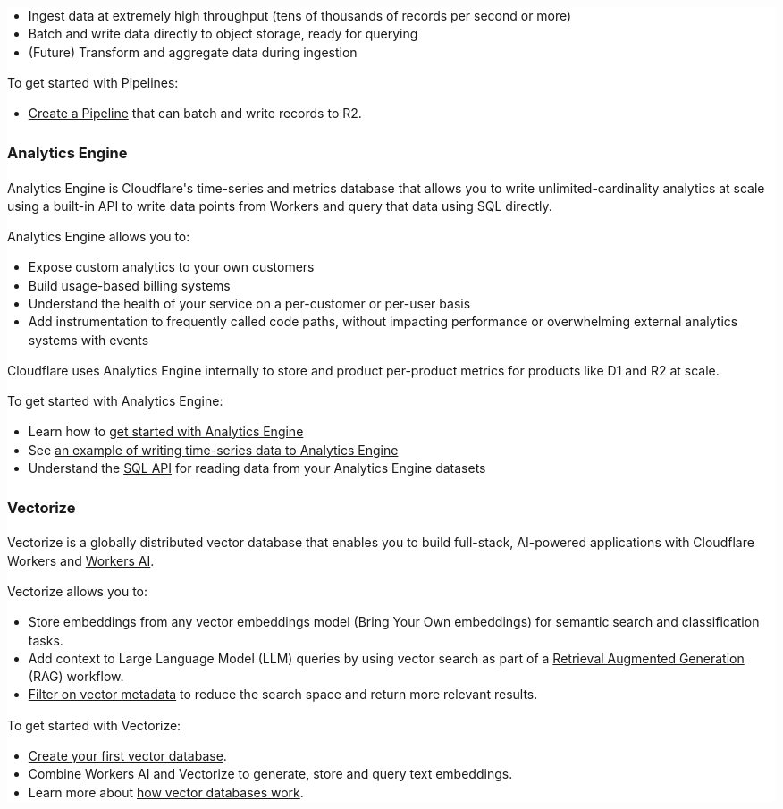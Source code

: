 * Ingest data at extremely high throughput (tens of thousands of records per second or more)
* Batch and write data directly to object storage, ready for querying
* (Future) Transform and aggregate data during ingestion

To get started with Pipelines:

* [Create a Pipeline](https://developers.cloudflare.com/pipelines/getting-started/) that can batch and write records to R2.

### Analytics Engine

Analytics Engine is Cloudflare's time-series and metrics database that allows you to write unlimited-cardinality analytics at scale using a built-in API to write data points from Workers and query that data using SQL directly.

Analytics Engine allows you to:

* Expose custom analytics to your own customers
* Build usage-based billing systems
* Understand the health of your service on a per-customer or per-user basis
* Add instrumentation to frequently called code paths, without impacting performance or overwhelming external analytics systems with events

Cloudflare uses Analytics Engine internally to store and product per-product metrics for products like D1 and R2 at scale.

To get started with Analytics Engine:

* Learn how to [get started with Analytics Engine](https://developers.cloudflare.com/analytics/analytics-engine/get-started/)
* See [an example of writing time-series data to Analytics Engine](https://developers.cloudflare.com/analytics/analytics-engine/recipes/usage-based-billing-for-your-saas-product/)
* Understand the [SQL API](https://developers.cloudflare.com/analytics/analytics-engine/sql-api/) for reading data from your Analytics Engine datasets

### Vectorize

Vectorize is a globally distributed vector database that enables you to build full-stack, AI-powered applications with Cloudflare Workers and [Workers AI](https://developers.cloudflare.com/workers-ai/).

Vectorize allows you to:

* Store embeddings from any vector embeddings model (Bring Your Own embeddings) for semantic search and classification tasks.
* Add context to Large Language Model (LLM) queries by using vector search as part of a [Retrieval Augmented Generation](https://developers.cloudflare.com/workers-ai/guides/tutorials/build-a-retrieval-augmented-generation-ai/) (RAG) workflow.
* [Filter on vector metadata](https://developers.cloudflare.com/vectorize/reference/metadata-filtering/) to reduce the search space and return more relevant results.

To get started with Vectorize:

* [Create your first vector database](https://developers.cloudflare.com/vectorize/get-started/intro/).
* Combine [Workers AI and Vectorize](https://developers.cloudflare.com/vectorize/get-started/embeddings/) to generate, store and query text embeddings.
* Learn more about [how vector databases work](https://developers.cloudflare.com/vectorize/reference/what-is-a-vector-database/).
